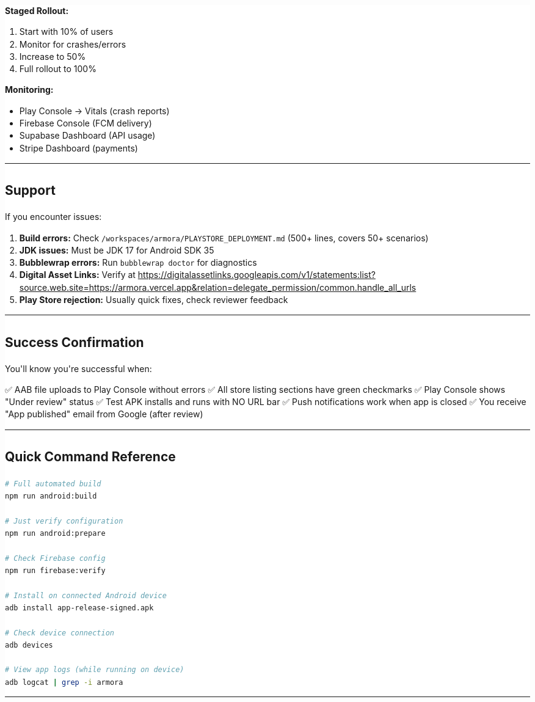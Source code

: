 **Staged Rollout:**
1. Start with 10% of users
2. Monitor for crashes/errors
3. Increase to 50%
4. Full rollout to 100%

**Monitoring:**
- Play Console → Vitals (crash reports)
- Firebase Console (FCM delivery)
- Supabase Dashboard (API usage)
- Stripe Dashboard (payments)

---

## Support

If you encounter issues:

1. **Build errors:** Check `/workspaces/armora/PLAYSTORE_DEPLOYMENT.md` (500+ lines, covers 50+ scenarios)
2. **JDK issues:** Must be JDK 17 for Android SDK 35
3. **Bubblewrap errors:** Run `bubblewrap doctor` for diagnostics
4. **Digital Asset Links:** Verify at https://digitalassetlinks.googleapis.com/v1/statements:list?source.web.site=https://armora.vercel.app&relation=delegate_permission/common.handle_all_urls
5. **Play Store rejection:** Usually quick fixes, check reviewer feedback

---

## Success Confirmation

You'll know you're successful when:

✅ AAB file uploads to Play Console without errors
✅ All store listing sections have green checkmarks
✅ Play Console shows "Under review" status
✅ Test APK installs and runs with NO URL bar
✅ Push notifications work when app is closed
✅ You receive "App published" email from Google (after review)

---

## Quick Command Reference

```bash
# Full automated build
npm run android:build

# Just verify configuration
npm run android:prepare

# Check Firebase config
npm run firebase:verify

# Install on connected Android device
adb install app-release-signed.apk

# Check device connection
adb devices

# View app logs (while running on device)
adb logcat | grep -i armora
```

---